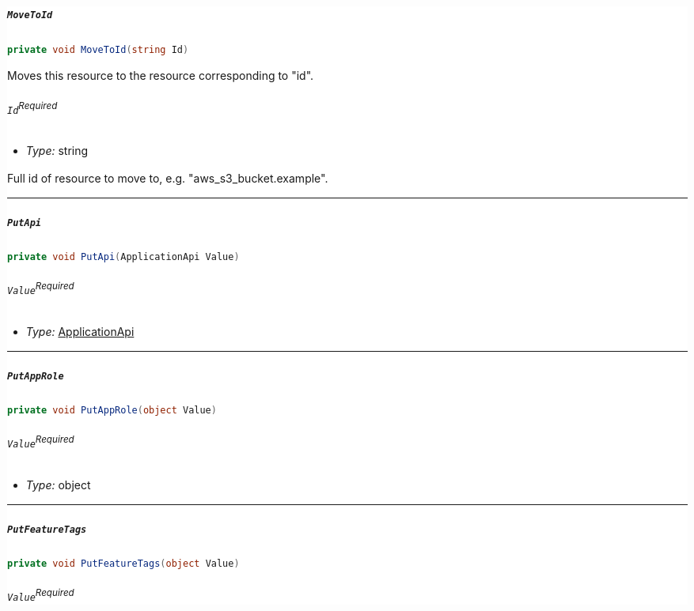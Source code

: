 
##### `MoveToId` <a name="MoveToId" id="@cdktf/provider-azuread.application.Application.moveToId"></a>

```csharp
private void MoveToId(string Id)
```

Moves this resource to the resource corresponding to "id".

###### `Id`<sup>Required</sup> <a name="Id" id="@cdktf/provider-azuread.application.Application.moveToId.parameter.id"></a>

- *Type:* string

Full id of resource to move to, e.g. "aws_s3_bucket.example".

---

##### `PutApi` <a name="PutApi" id="@cdktf/provider-azuread.application.Application.putApi"></a>

```csharp
private void PutApi(ApplicationApi Value)
```

###### `Value`<sup>Required</sup> <a name="Value" id="@cdktf/provider-azuread.application.Application.putApi.parameter.value"></a>

- *Type:* <a href="#@cdktf/provider-azuread.application.ApplicationApi">ApplicationApi</a>

---

##### `PutAppRole` <a name="PutAppRole" id="@cdktf/provider-azuread.application.Application.putAppRole"></a>

```csharp
private void PutAppRole(object Value)
```

###### `Value`<sup>Required</sup> <a name="Value" id="@cdktf/provider-azuread.application.Application.putAppRole.parameter.value"></a>

- *Type:* object

---

##### `PutFeatureTags` <a name="PutFeatureTags" id="@cdktf/provider-azuread.application.Application.putFeatureTags"></a>

```csharp
private void PutFeatureTags(object Value)
```

###### `Value`<sup>Required</sup> <a name="Value" id="@cdktf/provider-azuread.application.Application.putFeatureTags.parameter.value"></a>
